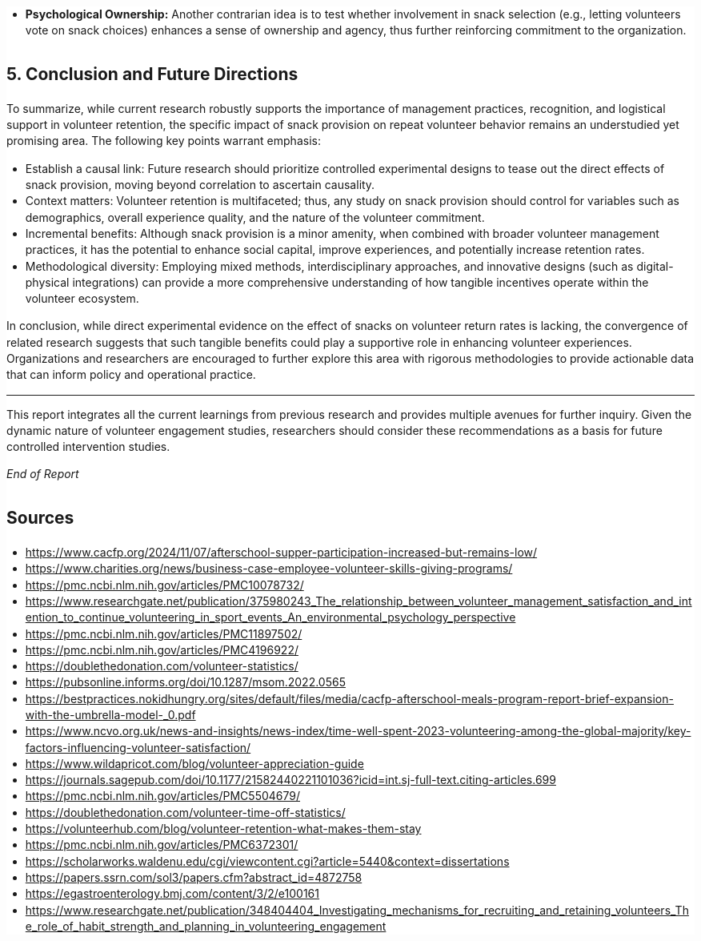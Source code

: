 - **Psychological Ownership:** Another contrarian idea is to test whether involvement in snack selection (e.g., letting volunteers vote on snack choices) enhances a sense of ownership and agency, thus further reinforcing commitment to the organization.

## 5. Conclusion and Future Directions

To summarize, while current research robustly supports the importance of management practices, recognition, and logistical support in volunteer retention, the specific impact of snack provision on repeat volunteer behavior remains an understudied yet promising area. The following key points warrant emphasis:

- Establish a causal link: Future research should prioritize controlled experimental designs to tease out the direct effects of snack provision, moving beyond correlation to ascertain causality.
- Context matters: Volunteer retention is multifaceted; thus, any study on snack provision should control for variables such as demographics, overall experience quality, and the nature of the volunteer commitment.
- Incremental benefits: Although snack provision is a minor amenity, when combined with broader volunteer management practices, it has the potential to enhance social capital, improve experiences, and potentially increase retention rates.
- Methodological diversity: Employing mixed methods, interdisciplinary approaches, and innovative designs (such as digital-physical integrations) can provide a more comprehensive understanding of how tangible incentives operate within the volunteer ecosystem.

In conclusion, while direct experimental evidence on the effect of snacks on volunteer return rates is lacking, the convergence of related research suggests that such tangible benefits could play a supportive role in enhancing volunteer experiences. Organizations and researchers are encouraged to further explore this area with rigorous methodologies to provide actionable data that can inform policy and operational practice.

---

This report integrates all the current learnings from previous research and provides multiple avenues for further inquiry. Given the dynamic nature of volunteer engagement studies, researchers should consider these recommendations as a basis for future controlled intervention studies.

*End of Report*

## Sources

- https://www.cacfp.org/2024/11/07/afterschool-supper-participation-increased-but-remains-low/
- https://www.charities.org/news/business-case-employee-volunteer-skills-giving-programs/
- https://pmc.ncbi.nlm.nih.gov/articles/PMC10078732/
- https://www.researchgate.net/publication/375980243_The_relationship_between_volunteer_management_satisfaction_and_intention_to_continue_volunteering_in_sport_events_An_environmental_psychology_perspective
- https://pmc.ncbi.nlm.nih.gov/articles/PMC11897502/
- https://pmc.ncbi.nlm.nih.gov/articles/PMC4196922/
- https://doublethedonation.com/volunteer-statistics/
- https://pubsonline.informs.org/doi/10.1287/msom.2022.0565
- https://bestpractices.nokidhungry.org/sites/default/files/media/cacfp-afterschool-meals-program-report-brief-expansion-with-the-umbrella-model-_0.pdf
- https://www.ncvo.org.uk/news-and-insights/news-index/time-well-spent-2023-volunteering-among-the-global-majority/key-factors-influencing-volunteer-satisfaction/
- https://www.wildapricot.com/blog/volunteer-appreciation-guide
- https://journals.sagepub.com/doi/10.1177/21582440221101036?icid=int.sj-full-text.citing-articles.699
- https://pmc.ncbi.nlm.nih.gov/articles/PMC5504679/
- https://doublethedonation.com/volunteer-time-off-statistics/
- https://volunteerhub.com/blog/volunteer-retention-what-makes-them-stay
- https://pmc.ncbi.nlm.nih.gov/articles/PMC6372301/
- https://scholarworks.waldenu.edu/cgi/viewcontent.cgi?article=5440&context=dissertations
- https://papers.ssrn.com/sol3/papers.cfm?abstract_id=4872758
- https://egastroenterology.bmj.com/content/3/2/e100161
- https://www.researchgate.net/publication/348404404_Investigating_mechanisms_for_recruiting_and_retaining_volunteers_The_role_of_habit_strength_and_planning_in_volunteering_engagement